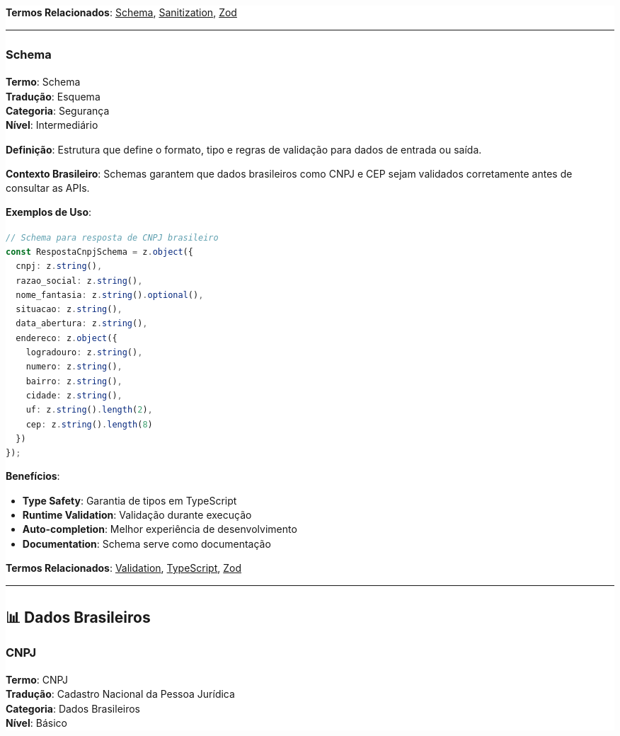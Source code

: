 **Termos Relacionados**: [Schema](#schema), [Sanitization](#sanitization), [Zod](#zod)

---

### Schema
**Termo**: Schema  
**Tradução**: Esquema  
**Categoria**: Segurança  
**Nível**: Intermediário

**Definição**: Estrutura que define o formato, tipo e regras de validação para dados de entrada ou saída.

**Contexto Brasileiro**: Schemas garantem que dados brasileiros como CNPJ e CEP sejam validados corretamente antes de consultar as APIs.

**Exemplos de Uso**:
```typescript
// Schema para resposta de CNPJ brasileiro
const RespostaCnpjSchema = z.object({
  cnpj: z.string(),
  razao_social: z.string(),
  nome_fantasia: z.string().optional(),
  situacao: z.string(),
  data_abertura: z.string(),
  endereco: z.object({
    logradouro: z.string(),
    numero: z.string(),
    bairro: z.string(),
    cidade: z.string(),
    uf: z.string().length(2),
    cep: z.string().length(8)
  })
});
```

**Benefícios**:
- **Type Safety**: Garantia de tipos em TypeScript
- **Runtime Validation**: Validação durante execução
- **Auto-completion**: Melhor experiência de desenvolvimento
- **Documentation**: Schema serve como documentação

**Termos Relacionados**: [Validation](#input-validation), [TypeScript](#typescript), [Zod](#zod)

---

## 📊 Dados Brasileiros

### CNPJ
**Termo**: CNPJ  
**Tradução**: Cadastro Nacional da Pessoa Jurídica  
**Categoria**: Dados Brasileiros  
**Nível**: Básico
